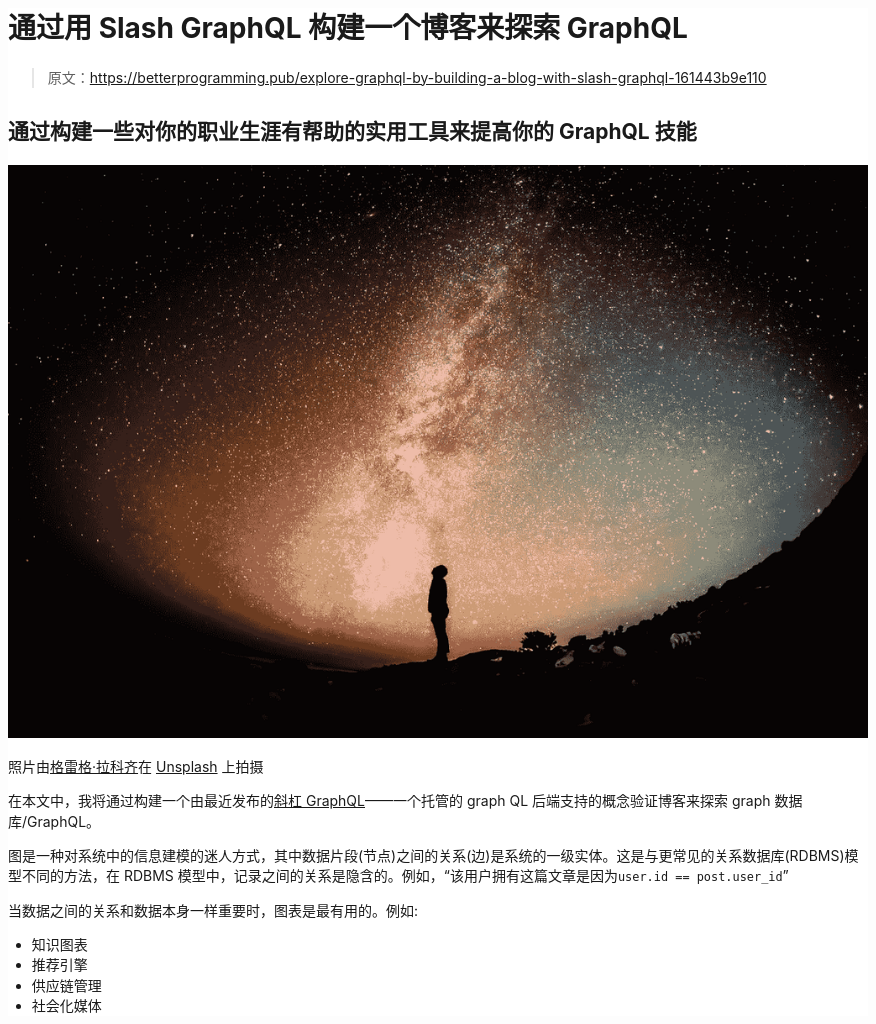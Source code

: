 # 通过用 Slash GraphQL 构建一个博客来探索 GraphQL

> 原文：<https://betterprogramming.pub/explore-graphql-by-building-a-blog-with-slash-graphql-161443b9e110>

## 通过构建一些对你的职业生涯有帮助的实用工具来提高你的 GraphQL 技能

![](img/31f07a6d71dcff0257155e39a7e0791d.png)

照片由[格雷格·拉科齐](https://unsplash.com/@grakozy?utm_source=medium&utm_medium=referral)在 [Unsplash](https://unsplash.com?utm_source=medium&utm_medium=referral) 上拍摄

在本文中，我将通过构建一个由最近发布的[斜杠 GraphQL](https://dgraph.io/slash-graphql)——一个托管的 graph QL 后端支持的概念验证博客来探索 graph 数据库/GraphQL。

图是一种对系统中的信息建模的迷人方式，其中数据片段(节点)之间的关系(边)是系统的一级实体。这是与更常见的关系数据库(RDBMS)模型不同的方法，在 RDBMS 模型中，记录之间的关系是隐含的。例如，“该用户拥有这篇文章是因为`user.id == post.user_id`”

当数据之间的关系和数据本身一样重要时，图表是最有用的。例如:

*   知识图表
*   推荐引擎
*   供应链管理
*   社会化媒体
